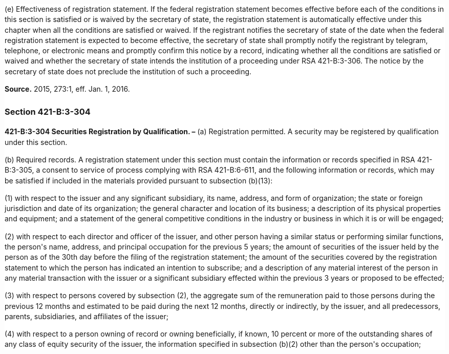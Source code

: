  (e) Effectiveness of registration statement. If the federal
registration statement becomes effective before each of the conditions
in this section is satisfied or is waived by the secretary of state, the
registration statement is automatically effective under this chapter
when all the conditions are satisfied or waived. If the registrant
notifies the secretary of state of the date when the federal
registration statement is expected to become effective, the secretary of
state shall promptly notify the registrant by telegram, telephone, or
electronic means and promptly confirm this notice by a record,
indicating whether all the conditions are satisfied or waived and
whether the secretary of state intends the institution of a proceeding
under RSA 421-B:3-306. The notice by the secretary of state does not
preclude the institution of such a proceeding.

**Source.** 2015, 273:1, eff. Jan. 1, 2016.

### Section 421-B:3-304

 **421-B:3-304 Securities Registration by Qualification. –** (a)
Registration permitted. A security may be registered by qualification
under this section.
                                             
 (b) Required records. A registration statement under this section
must contain the information or records specified in RSA 421-B:3-305, a
consent to service of process complying with RSA 421-B:6-611, and the
following information or records, which may be satisfied if included in
the materials provided pursuant to subsection (b)(13):
                                             
 (1) with respect to the issuer and any significant subsidiary,
its name, address, and form of organization; the state or foreign
jurisdiction and date of its organization; the general character and
location of its business; a description of its physical properties and
equipment; and a statement of the general competitive conditions in the
industry or business in which it is or will be engaged;
                                             
 (2) with respect to each director and officer of the issuer, and
other person having a similar status or performing similar functions,
the person's name, address, and principal occupation for the previous 5
years; the amount of securities of the issuer held by the person as of
the 30th day before the filing of the registration statement; the amount
of the securities covered by the registration statement to which the
person has indicated an intention to subscribe; and a description of any
material interest of the person in any material transaction with the
issuer or a significant subsidiary effected within the previous 3 years
or proposed to be effected;
                                             
 (3) with respect to persons covered by subsection (2), the
aggregate sum of the remuneration paid to those persons during the
previous 12 months and estimated to be paid during the next 12 months,
directly or indirectly, by the issuer, and all predecessors, parents,
subsidiaries, and affiliates of the issuer;
                                             
 (4) with respect to a person owning of record or owning
beneficially, if known, 10 percent or more of the outstanding shares of
any class of equity security of the issuer, the information specified in
subsection (b)(2) other than the person's occupation;
                                             